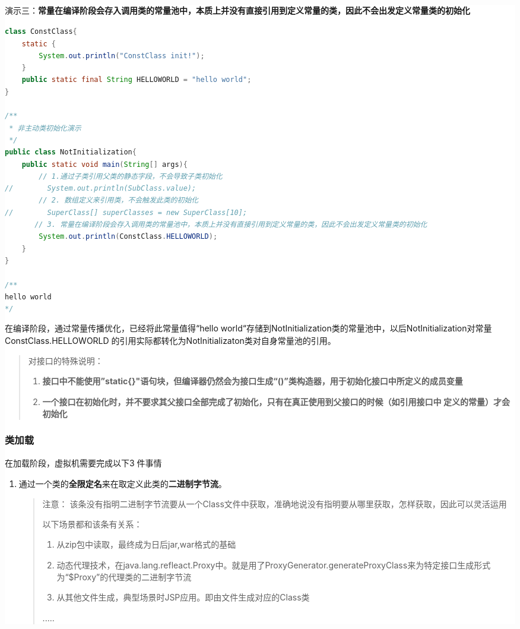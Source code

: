 演示三：**常量在编译阶段会存入调用类的常量池中，本质上并没有直接引用到定义常量的类，因此不会出发定义常量类的初始化**

```java
class ConstClass{
    static {
        System.out.println("ConstClass init!");
    }
    public static final String HELLOWORLD = "hello world";
}

/**
 * 非主动类初始化演示
 */
public class NotInitialization{
    public static void main(String[] args){
        // 1.通过子类引用父类的静态字段，不会导致子类初始化
//        System.out.println(SubClass.value);
        // 2. 数组定义来引用类，不会触发此类的初始化
//        SuperClass[] superClasses = new SuperClass[10];
       // 3. 常量在编译阶段会存入调用类的常量池中，本质上并没有直接引用到定义常量的类，因此不会出发定义常量类的初始化
        System.out.println(ConstClass.HELLOWORLD);
    }
}

/**
hello world
*/
```

在编译阶段，通过常量传播优化，已经将此常量值得“hello world“存储到NotInitialization类的常量池中，以后NotInitialization对常量ConstClass.HELLOWORLD 的引用实际都转化为NotInitializaton类对自身常量池的引用。



> 对接口的特殊说明：
>
> 1. **接口中不能使用”static{}"语句块，但编译器仍然会为接口生成“<clinit>()”类构造器，用于初始化接口中所定义的成员变量**
>
> 2. **一个接口在初始化时，并不要求其父接口全部完成了初始化，只有在真正使用到父接口的时候（如引用接口中 定义的常量）才会初始化**





### 类加载

在加载阶段，虚拟机需要完成以下3 件事情

1. 通过一个类的**全限定名**来在取定义此类的**二进制字节流**。

   >注意： 该条没有指明二进制字节流要从一个Class文件中获取，准确地说没有指明要从哪里获取，怎样获取，因此可以灵活运用
   >
   >以下场景都和该条有关系：
   >
   >1. 从zip包中读取，最终成为日后jar,war格式的基础
   >
   >2. 动态代理技术，在java.lang.refleact.Proxy中。就是用了ProxyGenerator.generateProxyClass来为特定接口生成形式为“$Proxy”的代理类的二进制字节流
   >
   >3. 从其他文件生成，典型场景时JSP应用。即由文件生成对应的Class类
   >
   >  .....
   >
   >
